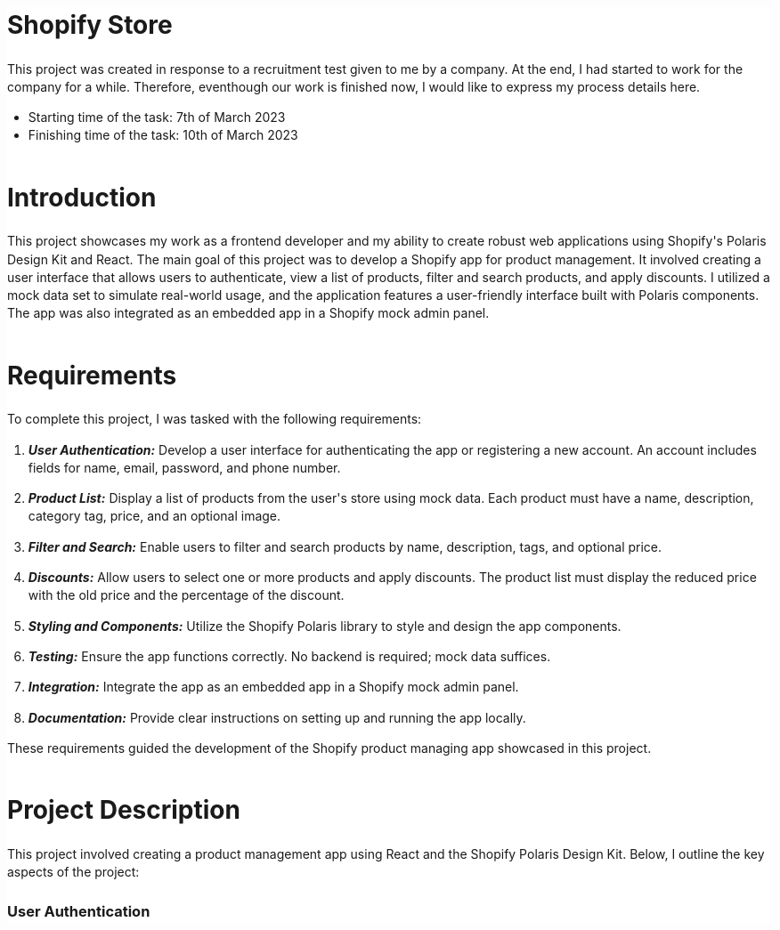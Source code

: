 # Shopify Store
This project was created in response to a recruitment test given to me by a company. At the end, I had started to work for the company for a while. Therefore, eventhough our work is finished now, I would like to express my process details here.
- Starting time of the task: 7th of March 2023
- Finishing time of the task: 10th of March 2023

# Introduction
This project showcases my work as a frontend developer and my ability to create robust web applications using Shopify's Polaris Design Kit and React. The main goal of this project was to develop a Shopify app for product management. It involved creating a user interface that allows users to authenticate, view a list of products, filter and search products, and apply discounts. I utilized a mock data set to simulate real-world usage, and the application features a user-friendly interface built with Polaris components. The app was also integrated as an embedded app in a Shopify mock admin panel.

# Requirements

To complete this project, I was tasked with the following requirements:

1. ***User Authentication:*** Develop a user interface for authenticating the app or registering a new account. An account includes fields for name, email, password, and phone number.

2. ***Product List:*** Display a list of products from the user's store using mock data. Each product must have a name, description, category tag, price, and an optional image.

3. ***Filter and Search:*** Enable users to filter and search products by name, description, tags, and optional price.

4. ***Discounts:*** Allow users to select one or more products and apply discounts. The product list must display the reduced price with the old price and the percentage of the discount.

5. ***Styling and Components:*** Utilize the Shopify Polaris library to style and design the app components.

6. ***Testing:*** Ensure the app functions correctly. No backend is required; mock data suffices.

7. ***Integration:*** Integrate the app as an embedded app in a Shopify mock admin panel.

8. ***Documentation:*** Provide clear instructions on setting up and running the app locally.

These requirements guided the development of the Shopify product managing app showcased in this project.

# Project Description

This project involved creating a product management app using React and the Shopify Polaris Design Kit. Below, I outline the key aspects of the project:

### User Authentication
